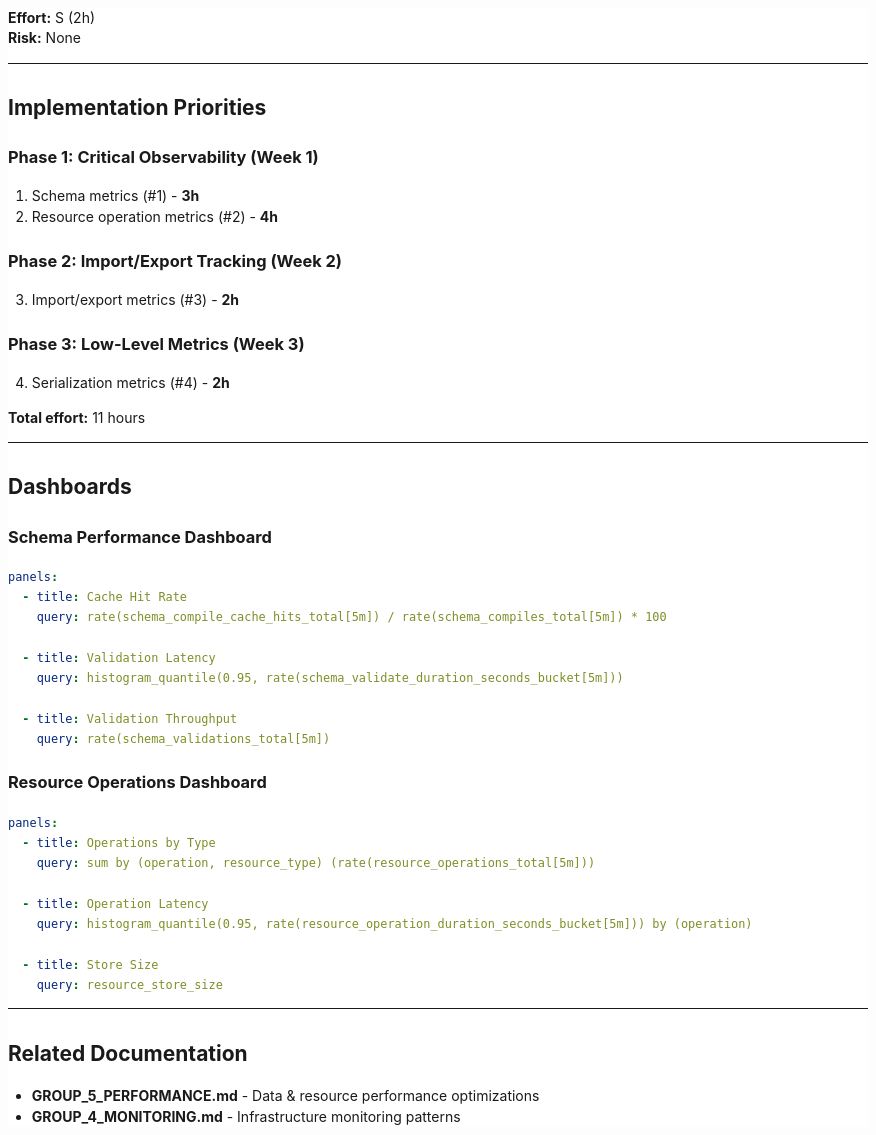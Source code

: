 **Effort:** S (2h)  
**Risk:** None

---

## Implementation Priorities

### Phase 1: Critical Observability (Week 1)

1. Schema metrics (#1) - **3h**
2. Resource operation metrics (#2) - **4h**

### Phase 2: Import/Export Tracking (Week 2)

3. Import/export metrics (#3) - **2h**

### Phase 3: Low-Level Metrics (Week 3)

4. Serialization metrics (#4) - **2h**

**Total effort:** 11 hours

---

## Dashboards

### Schema Performance Dashboard

```yaml
panels:
  - title: Cache Hit Rate
    query: rate(schema_compile_cache_hits_total[5m]) / rate(schema_compiles_total[5m]) * 100

  - title: Validation Latency
    query: histogram_quantile(0.95, rate(schema_validate_duration_seconds_bucket[5m]))

  - title: Validation Throughput
    query: rate(schema_validations_total[5m])
```

### Resource Operations Dashboard

```yaml
panels:
  - title: Operations by Type
    query: sum by (operation, resource_type) (rate(resource_operations_total[5m]))

  - title: Operation Latency
    query: histogram_quantile(0.95, rate(resource_operation_duration_seconds_bucket[5m])) by (operation)

  - title: Store Size
    query: resource_store_size
```

---

## Related Documentation

- **GROUP_5_PERFORMANCE.md** - Data & resource performance optimizations
- **GROUP_4_MONITORING.md** - Infrastructure monitoring patterns
